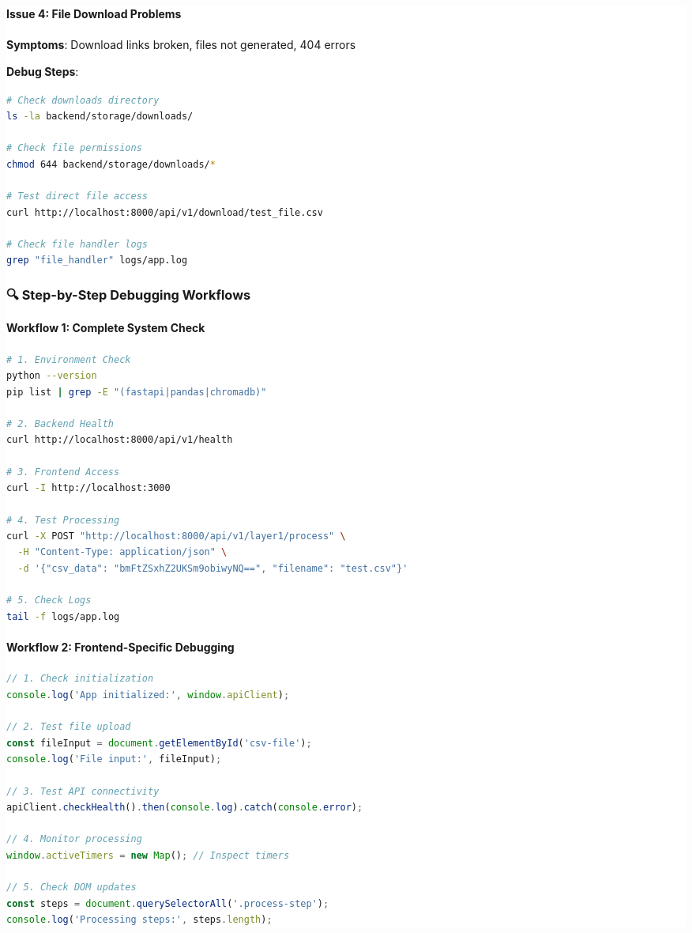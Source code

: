 #### **Issue 4: File Download Problems**
**Symptoms**: Download links broken, files not generated, 404 errors

**Debug Steps**:
```bash
# Check downloads directory
ls -la backend/storage/downloads/

# Check file permissions
chmod 644 backend/storage/downloads/*

# Test direct file access
curl http://localhost:8000/api/v1/download/test_file.csv

# Check file handler logs
grep "file_handler" logs/app.log
```

### 🔍 Step-by-Step Debugging Workflows

#### **Workflow 1: Complete System Check**
```bash
# 1. Environment Check
python --version
pip list | grep -E "(fastapi|pandas|chromadb)"

# 2. Backend Health
curl http://localhost:8000/api/v1/health

# 3. Frontend Access
curl -I http://localhost:3000

# 4. Test Processing
curl -X POST "http://localhost:8000/api/v1/layer1/process" \
  -H "Content-Type: application/json" \
  -d '{"csv_data": "bmFtZSxhZ2UKSm9obiwyNQ==", "filename": "test.csv"}'

# 5. Check Logs
tail -f logs/app.log
```

#### **Workflow 2: Frontend-Specific Debugging**
```javascript
// 1. Check initialization
console.log('App initialized:', window.apiClient);

// 2. Test file upload
const fileInput = document.getElementById('csv-file');
console.log('File input:', fileInput);

// 3. Test API connectivity
apiClient.checkHealth().then(console.log).catch(console.error);

// 4. Monitor processing
window.activeTimers = new Map(); // Inspect timers

// 5. Check DOM updates
const steps = document.querySelectorAll('.process-step');
console.log('Processing steps:', steps.length);
```
